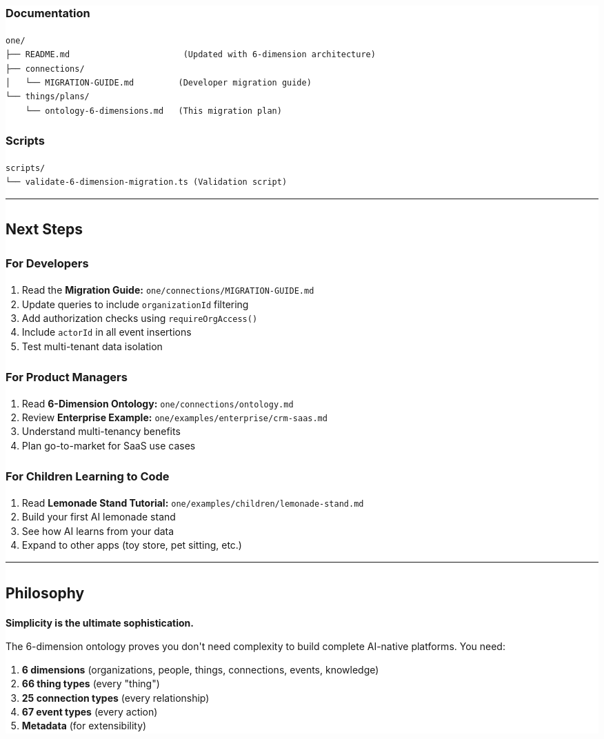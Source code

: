 ### Documentation
```
one/
├── README.md                       (Updated with 6-dimension architecture)
├── connections/
│   └── MIGRATION-GUIDE.md         (Developer migration guide)
└── things/plans/
    └── ontology-6-dimensions.md   (This migration plan)
```

### Scripts
```
scripts/
└── validate-6-dimension-migration.ts (Validation script)
```

---

## Next Steps

### For Developers

1. Read the **Migration Guide:** `one/connections/MIGRATION-GUIDE.md`
2. Update queries to include `organizationId` filtering
3. Add authorization checks using `requireOrgAccess()`
4. Include `actorId` in all event insertions
5. Test multi-tenant data isolation

### For Product Managers

1. Read **6-Dimension Ontology:** `one/connections/ontology.md`
2. Review **Enterprise Example:** `one/examples/enterprise/crm-saas.md`
3. Understand multi-tenancy benefits
4. Plan go-to-market for SaaS use cases

### For Children Learning to Code

1. Read **Lemonade Stand Tutorial:** `one/examples/children/lemonade-stand.md`
2. Build your first AI lemonade stand
3. See how AI learns from your data
4. Expand to other apps (toy store, pet sitting, etc.)

---

## Philosophy

**Simplicity is the ultimate sophistication.**

The 6-dimension ontology proves you don't need complexity to build complete AI-native platforms. You need:

1. **6 dimensions** (organizations, people, things, connections, events, knowledge)
2. **66 thing types** (every "thing")
3. **25 connection types** (every relationship)
4. **67 event types** (every action)
5. **Metadata** (for extensibility)
